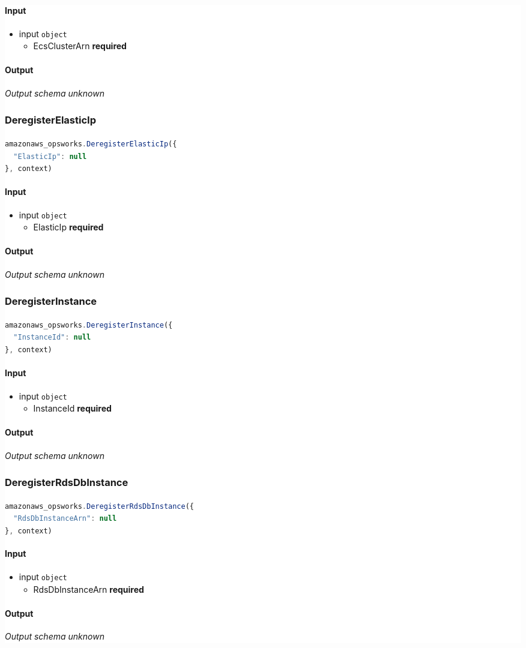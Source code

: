 #### Input
* input `object`
  * EcsClusterArn **required**

#### Output
*Output schema unknown*

### DeregisterElasticIp



```js
amazonaws_opsworks.DeregisterElasticIp({
  "ElasticIp": null
}, context)
```

#### Input
* input `object`
  * ElasticIp **required**

#### Output
*Output schema unknown*

### DeregisterInstance



```js
amazonaws_opsworks.DeregisterInstance({
  "InstanceId": null
}, context)
```

#### Input
* input `object`
  * InstanceId **required**

#### Output
*Output schema unknown*

### DeregisterRdsDbInstance



```js
amazonaws_opsworks.DeregisterRdsDbInstance({
  "RdsDbInstanceArn": null
}, context)
```

#### Input
* input `object`
  * RdsDbInstanceArn **required**

#### Output
*Output schema unknown*
